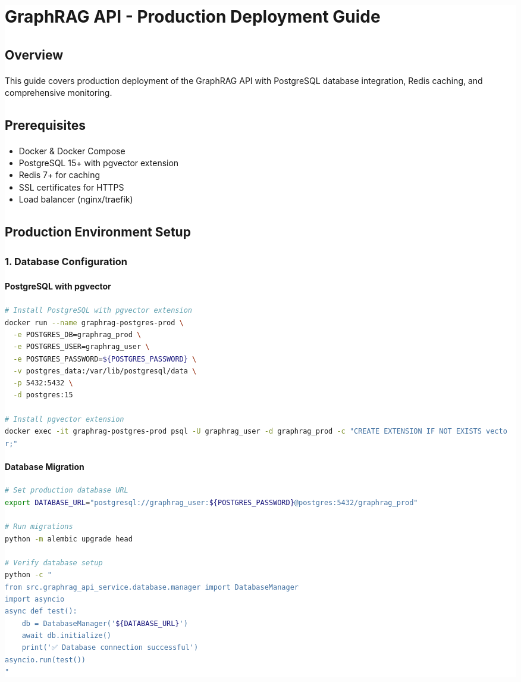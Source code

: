 # GraphRAG API - Production Deployment Guide

## Overview

This guide covers production deployment of the GraphRAG API with PostgreSQL database integration, Redis caching, and comprehensive monitoring.

## Prerequisites

- Docker & Docker Compose
- PostgreSQL 15+ with pgvector extension
- Redis 7+ for caching
- SSL certificates for HTTPS
- Load balancer (nginx/traefik)

## Production Environment Setup

### 1. Database Configuration

#### PostgreSQL with pgvector

```bash
# Install PostgreSQL with pgvector extension
docker run --name graphrag-postgres-prod \
  -e POSTGRES_DB=graphrag_prod \
  -e POSTGRES_USER=graphrag_user \
  -e POSTGRES_PASSWORD=${POSTGRES_PASSWORD} \
  -v postgres_data:/var/lib/postgresql/data \
  -p 5432:5432 \
  -d postgres:15

# Install pgvector extension
docker exec -it graphrag-postgres-prod psql -U graphrag_user -d graphrag_prod -c "CREATE EXTENSION IF NOT EXISTS vector;"
```

#### Database Migration

```bash
# Set production database URL
export DATABASE_URL="postgresql://graphrag_user:${POSTGRES_PASSWORD}@postgres:5432/graphrag_prod"

# Run migrations
python -m alembic upgrade head

# Verify database setup
python -c "
from src.graphrag_api_service.database.manager import DatabaseManager
import asyncio
async def test():
    db = DatabaseManager('${DATABASE_URL}')
    await db.initialize()
    print('✅ Database connection successful')
asyncio.run(test())
"
```
